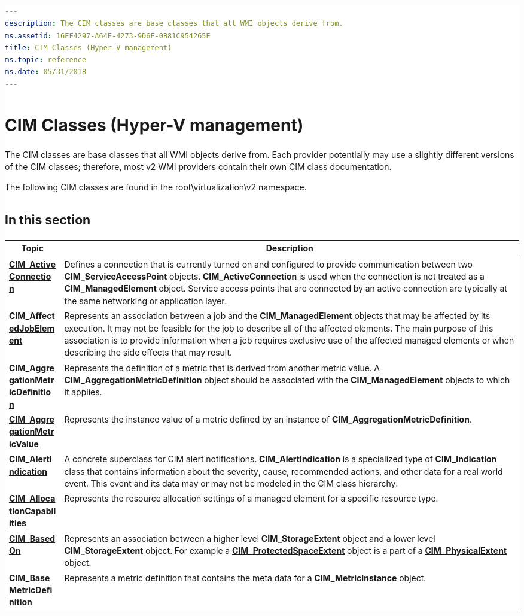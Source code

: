 ```yaml
---
description: The CIM classes are base classes that all WMI objects derive from.
ms.assetid: 16EF4297-A64E-4273-9D6E-0B81C954265E
title: CIM Classes (Hyper-V management)
ms.topic: reference
ms.date: 05/31/2018
---
```


# CIM Classes (Hyper-V management)

The CIM classes are base classes that all WMI objects derive from. Each provider potentially may use a slightly different versions of the CIM classes; therefore, most v2 WMI providers contain their own CIM class documentation.

The following CIM classes are found in the root\\virtualization\\v2 namespace.

## In this section



| Topic                                                                                                      | Description                                                                                                                                                                                                                                                                                                                                                                                           |
|------------------------------------------------------------------------------------------------------------|-------------------------------------------------------------------------------------------------------------------------------------------------------------------------------------------------------------------------------------------------------------------------------------------------------------------------------------------------------------------------------------------------------|
| [**CIM\_ActiveConnection**](cim-activeconnection.md)<br/>                                           | Defines a connection that is currently turned on and configured to provide communication between two **CIM\_ServiceAccessPoint** objects. **CIM\_ActiveConnection** is used when the connection is not treated as a **CIM\_ManagedElement** object. Service access points that are connected by an active connection are typically at the same networking or application layer.<br/>            |
| [**CIM\_AffectedJobElement**](cim-affectedjobelement.md)<br/>                                       | Represents an association between a job and the **CIM\_ManagedElement** objects that may be affected by its execution. It may not be feasible for the job to describe all of the affected elements. The main purpose of this association is to provide information when a job requires exclusive use of the affected managed elements or when describing the side effects that may result.<br/> |
| [**CIM\_AggregationMetricDefinition**](cim-aggregationmetricdefinition.md)<br/>                     | Represents the definition of a metric that is derived from another metric value. A **CIM\_AggregationMetricDefinition** object should be associated with the **CIM\_ManagedElement** objects to which it applies.<br/>                                                                                                                                                                          |
| [**CIM\_AggregationMetricValue**](cim-aggregationmetricvalue.md)<br/>                               | Represents the instance value of a metric defined by an instance of **CIM\_AggregationMetricDefinition**.<br/>                                                                                                                                                                                                                                                                                  |
| [**CIM\_AlertIndication**](cim-alertindication.md)<br/>                                             | A concrete superclass for CIM alert notifications. **CIM\_AlertIndication** is a specialized type of **CIM\_Indication** class that contains information about the severity, cause, recommended actions, and other data for a real world event. This event and its data may or may not be modeled in the CIM class hierarchy.<br/>                                                              |
| [**CIM\_AllocationCapabilities**](cim-allocationcapabilities.md)<br/>                               | Represents the resource allocation settings of a managed element for a specific resource type.<br/>                                                                                                                                                                                                                                                                                             |
| [**CIM\_BasedOn**](cim-basedon.md)<br/>                                                             | Represents an association between a higher level **CIM\_StorageExtent** object and a lower level **CIM\_StorageExtent** object. For example a [**CIM\_ProtectedSpaceExtent**](/windows/desktop/CIMWin32Prov/cim-protectedspaceextent) object is a part of a [**CIM\_PhysicalExtent**](/windows/desktop/CIMWin32Prov/cim-physicalextent) object.<br/>                                                                                      |
| [**CIM\_BaseMetricDefinition**](cim-basemetricdefinition.md)<br/>                                   | Represents a metric definition that contains the meta data for a **CIM\_MetricInstance** object.<br/>                                                                                                                                                                                                                                                                                           |